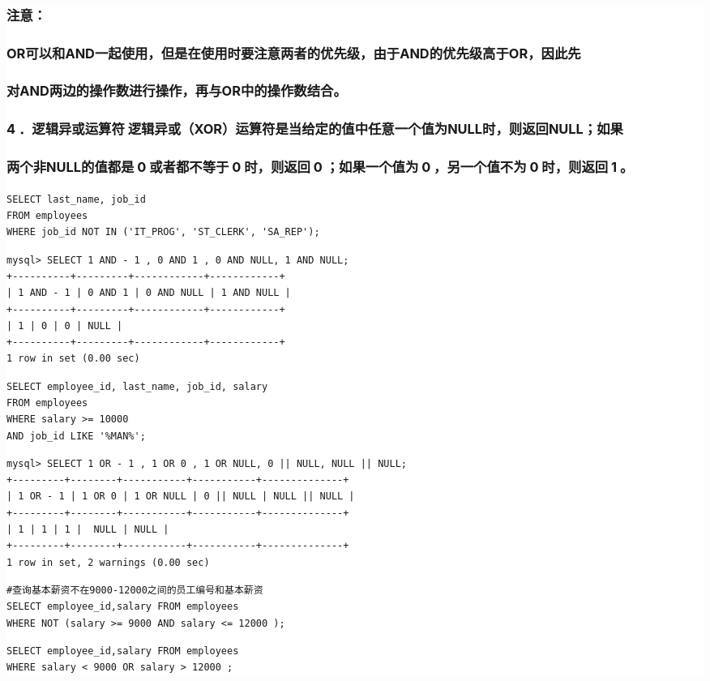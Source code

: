 ### 注意：

### OR可以和AND一起使用，但是在使用时要注意两者的优先级，由于AND的优先级高于OR，因此先

### 对AND两边的操作数进行操作，再与OR中的操作数结合。

### 4 ．逻辑异或运算符 逻辑异或（XOR）运算符是当给定的值中任意一个值为NULL时，则返回NULL；如果

### 两个非NULL的值都是 0 或者都不等于 0 时，则返回 0 ；如果一个值为 0 ，另一个值不为 0 时，则返回 1 。

```
SELECT last_name, job_id
FROM employees
WHERE job_id NOT IN ('IT_PROG', 'ST_CLERK', 'SA_REP');
```

```
mysql> SELECT 1 AND - 1 , 0 AND 1 , 0 AND NULL, 1 AND NULL;
+----------+---------+------------+------------+
| 1 AND - 1 | 0 AND 1 | 0 AND NULL | 1 AND NULL |
+----------+---------+------------+------------+
| 1 | 0 | 0 | NULL |
+----------+---------+------------+------------+
1 row in set (0.00 sec)
```

```
SELECT employee_id, last_name, job_id, salary
FROM employees
WHERE salary >= 10000
AND job_id LIKE '%MAN%';
```

```
mysql> SELECT 1 OR - 1 , 1 OR 0 , 1 OR NULL, 0 || NULL, NULL || NULL;
+---------+--------+-----------+-----------+--------------+
| 1 OR - 1 | 1 OR 0 | 1 OR NULL | 0 || NULL | NULL || NULL |
+---------+--------+-----------+-----------+--------------+
| 1 | 1 | 1 |  NULL | NULL |
+---------+--------+-----------+-----------+--------------+
1 row in set, 2 warnings (0.00 sec)
```

```
#查询基本薪资不在9000-12000之间的员工编号和基本薪资
SELECT employee_id,salary FROM employees
WHERE NOT (salary >= 9000 AND salary <= 12000 );
```

```
SELECT employee_id,salary FROM employees
WHERE salary < 9000 OR salary > 12000 ;
```
